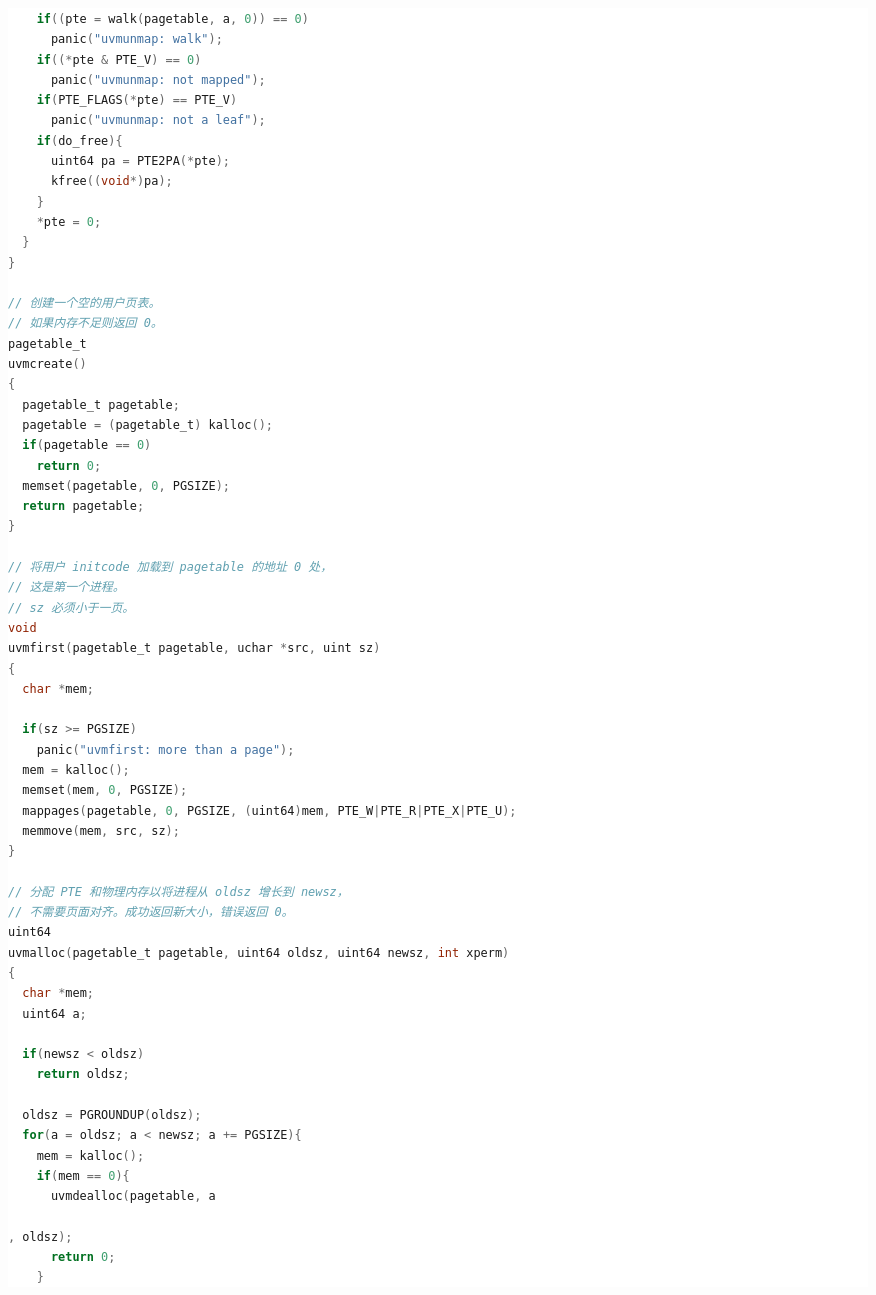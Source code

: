 ```c
    if((pte = walk(pagetable, a, 0)) == 0)
      panic("uvmunmap: walk");
    if((*pte & PTE_V) == 0)
      panic("uvmunmap: not mapped");
    if(PTE_FLAGS(*pte) == PTE_V)
      panic("uvmunmap: not a leaf");
    if(do_free){
      uint64 pa = PTE2PA(*pte);
      kfree((void*)pa);
    }
    *pte = 0;
  }
}

// 创建一个空的用户页表。
// 如果内存不足则返回 0。
pagetable_t
uvmcreate()
{
  pagetable_t pagetable;
  pagetable = (pagetable_t) kalloc();
  if(pagetable == 0)
    return 0;
  memset(pagetable, 0, PGSIZE);
  return pagetable;
}

// 将用户 initcode 加载到 pagetable 的地址 0 处，
// 这是第一个进程。
// sz 必须小于一页。
void
uvmfirst(pagetable_t pagetable, uchar *src, uint sz)
{
  char *mem;

  if(sz >= PGSIZE)
    panic("uvmfirst: more than a page");
  mem = kalloc();
  memset(mem, 0, PGSIZE);
  mappages(pagetable, 0, PGSIZE, (uint64)mem, PTE_W|PTE_R|PTE_X|PTE_U);
  memmove(mem, src, sz);
}

// 分配 PTE 和物理内存以将进程从 oldsz 增长到 newsz，
// 不需要页面对齐。成功返回新大小，错误返回 0。
uint64
uvmalloc(pagetable_t pagetable, uint64 oldsz, uint64 newsz, int xperm)
{
  char *mem;
  uint64 a;

  if(newsz < oldsz)
    return oldsz;

  oldsz = PGROUNDUP(oldsz);
  for(a = oldsz; a < newsz; a += PGSIZE){
    mem = kalloc();
    if(mem == 0){
      uvmdealloc(pagetable, a

, oldsz);
      return 0;
    }
```